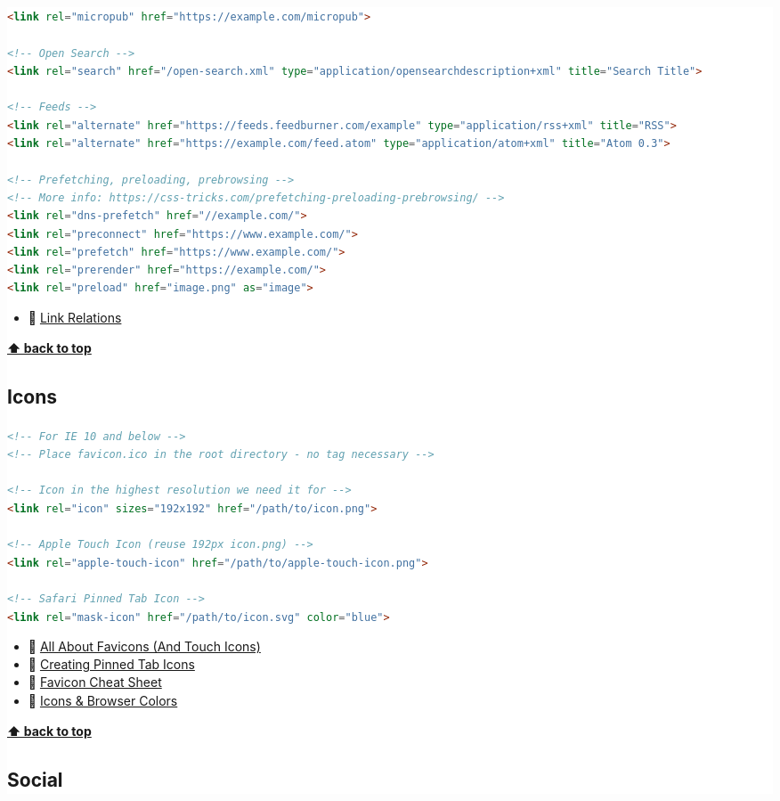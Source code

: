 ```html
<link rel="micropub" href="https://example.com/micropub">

<!-- Open Search -->
<link rel="search" href="/open-search.xml" type="application/opensearchdescription+xml" title="Search Title">

<!-- Feeds -->
<link rel="alternate" href="https://feeds.feedburner.com/example" type="application/rss+xml" title="RSS">
<link rel="alternate" href="https://example.com/feed.atom" type="application/atom+xml" title="Atom 0.3">

<!-- Prefetching, preloading, prebrowsing -->
<!-- More info: https://css-tricks.com/prefetching-preloading-prebrowsing/ -->
<link rel="dns-prefetch" href="//example.com/">
<link rel="preconnect" href="https://www.example.com/">
<link rel="prefetch" href="https://www.example.com/">
<link rel="prerender" href="https://example.com/">
<link rel="preload" href="image.png" as="image">
```

- 📖 [Link Relations](https://www.iana.org/assignments/link-relations/link-relations.xhtml)

**[⬆ back to top](#table-of-contents)**

## Icons

```html
<!-- For IE 10 and below -->
<!-- Place favicon.ico in the root directory - no tag necessary -->

<!-- Icon in the highest resolution we need it for -->
<link rel="icon" sizes="192x192" href="/path/to/icon.png">

<!-- Apple Touch Icon (reuse 192px icon.png) -->
<link rel="apple-touch-icon" href="/path/to/apple-touch-icon.png">

<!-- Safari Pinned Tab Icon -->
<link rel="mask-icon" href="/path/to/icon.svg" color="blue">
```

- 📖 [All About Favicons (And Touch Icons)](https://bitsofco.de/all-about-favicons-and-touch-icons/)
- 📖 [Creating Pinned Tab Icons](https://developer.apple.com/library/content/documentation/AppleApplications/Reference/SafariWebContent/pinnedTabs/pinnedTabs.html)
- 📖 [Favicon Cheat Sheet](https://github.com/audreyr/favicon-cheat-sheet)
- 📖 [Icons & Browser Colors](https://developers.google.com/web/fundamentals/design-and-ux/browser-customization/)

**[⬆ back to top](#table-of-contents)**

## Social
